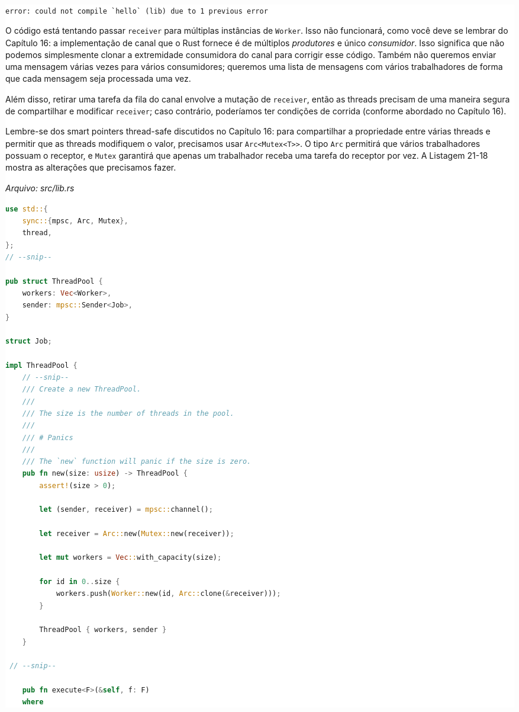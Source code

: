 ```
error: could not compile `hello` (lib) due to 1 previous error
```

O código está tentando passar `receiver` para múltiplas instâncias de `Worker`. Isso não funcionará, como você deve se lembrar do Capítulo 16: a implementação de canal que o Rust fornece é de múltiplos *produtores* e único *consumidor*. Isso significa que não podemos simplesmente clonar a extremidade consumidora do canal para corrigir esse código. Também não queremos enviar uma mensagem várias vezes para vários consumidores; queremos uma lista de mensagens com vários trabalhadores de forma que cada mensagem seja processada uma vez.

Além disso, retirar uma tarefa da fila do canal envolve a mutação de `receiver`, então as threads precisam de uma maneira segura de compartilhar e modificar `receiver`; caso contrário, poderíamos ter condições de corrida (conforme abordado no Capítulo 16).

Lembre-se dos smart pointers thread-safe discutidos no Capítulo 16: para compartilhar a propriedade entre várias threads e permitir que as threads modifiquem o valor, precisamos usar `Arc<Mutex<T>>`. O tipo `Arc` permitirá que vários trabalhadores possuam o receptor, e `Mutex` garantirá que apenas um trabalhador receba uma tarefa do receptor por vez. A Listagem 21-18 mostra as alterações que precisamos fazer.

*Arquivo: src/lib.rs*

```rust
use std::{
    sync::{mpsc, Arc, Mutex},
    thread,
};
// --snip--

pub struct ThreadPool {
    workers: Vec<Worker>,
    sender: mpsc::Sender<Job>,
}

struct Job;

impl ThreadPool {
    // --snip--
    /// Create a new ThreadPool.
    ///
    /// The size is the number of threads in the pool.
    ///
    /// # Panics
    ///
    /// The `new` function will panic if the size is zero.
    pub fn new(size: usize) -> ThreadPool {
        assert!(size > 0);

        let (sender, receiver) = mpsc::channel();

        let receiver = Arc::new(Mutex::new(receiver));

        let mut workers = Vec::with_capacity(size);

        for id in 0..size {
            workers.push(Worker::new(id, Arc::clone(&receiver)));
        }

        ThreadPool { workers, sender }
    }

 // --snip--

    pub fn execute<F>(&self, f: F)
    where
```